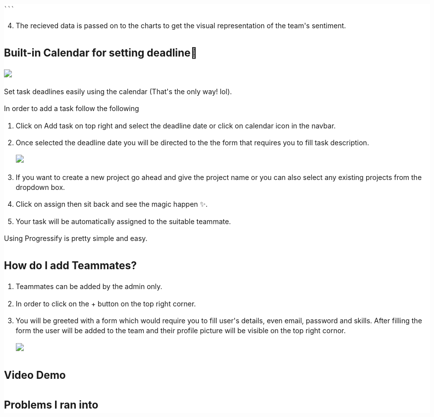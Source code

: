     ```
    
4.  The recieved data is passed on to the charts to get the visual representation of the team's sentiment.
    

## [](https://techbyakash.hashnode.dev/progressify-project-management-tool-powered-by-ai#heading-built-in-calendar-for-setting-deadline "Permalink")Built-in Calendar for setting deadline📅

![](https://cdn.hashnode.com/res/hashnode/image/upload/v1682707645461/b273e918-92eb-419e-b186-a855a757b37e.png?auto=compress,format&format=webp)

Set task deadlines easily using the calendar (That's the only way! lol).

In order to add a task follow the following

1.  Click on Add task on top right and select the deadline date or click on calendar icon in the navbar.
    
2.  Once selected the deadline date you will be directed to the the form that requires you to fill task description.
    
    ![](https://cdn.hashnode.com/res/hashnode/image/upload/v1682708634106/8251caee-2620-4419-9540-afa520ad00a2.png?auto=compress,format&format=webp)
    
3.  If you want to create a new project go ahead and give the project name or you can also select any existing projects from the dropdown box.
    
4.  Click on assign then sit back and see the magic happen ✨.
    
5.  Your task will be automatically assigned to the suitable teammate.
    

Using Progressify is pretty simple and easy.

## [](https://techbyakash.hashnode.dev/progressify-project-management-tool-powered-by-ai#heading-how-do-i-add-teammates "Permalink")How do I add Teammates?

1.  Teammates can be added by the admin only.
    
2.  In order to click on the + button on the top right corner.
    
3.  You will be greeted with a form which would require you to fill user's details, even email, password and skills. After filling the form the user will be added to the team and their profile picture will be visible on the top right cornor.
    
    ![](https://cdn.hashnode.com/res/hashnode/image/upload/v1682710584171/ad6bba98-9111-4b1f-868b-e01c6ecea960.png?auto=compress,format&format=webp)
    

## [](https://techbyakash.hashnode.dev/progressify-project-management-tool-powered-by-ai#heading-video-demo "Permalink")Video Demo

## [](https://techbyakash.hashnode.dev/progressify-project-management-tool-powered-by-ai#heading-problems-i-ran-into "Permalink")Problems I ran into
